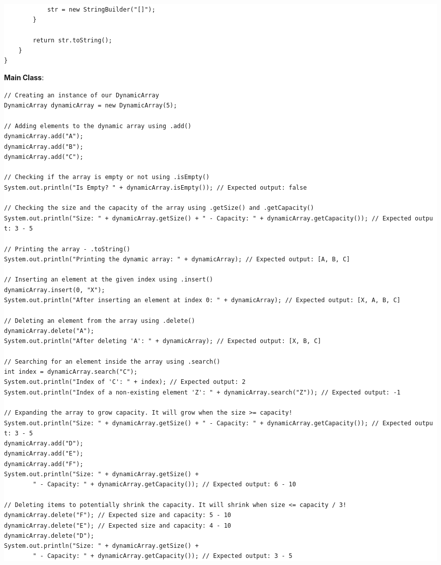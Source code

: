 ```
            str = new StringBuilder("[]");
        }

        return str.toString();
    }
}
```

**Main Class**:
```
// Creating an instance of our DynamicArray
DynamicArray dynamicArray = new DynamicArray(5);

// Adding elements to the dynamic array using .add()
dynamicArray.add("A");
dynamicArray.add("B");
dynamicArray.add("C");

// Checking if the array is empty or not using .isEmpty()
System.out.println("Is Empty? " + dynamicArray.isEmpty()); // Expected output: false

// Checking the size and the capacity of the array using .getSize() and .getCapacity()
System.out.println("Size: " + dynamicArray.getSize() + " - Capacity: " + dynamicArray.getCapacity()); // Expected output: 3 - 5

// Printing the array - .toString()
System.out.println("Printing the dynamic array: " + dynamicArray); // Expected output: [A, B, C]

// Inserting an element at the given index using .insert()
dynamicArray.insert(0, "X");
System.out.println("After inserting an element at index 0: " + dynamicArray); // Expected output: [X, A, B, C]

// Deleting an element from the array using .delete()
dynamicArray.delete("A");
System.out.println("After deleting 'A': " + dynamicArray); // Expected output: [X, B, C]

// Searching for an element inside the array using .search()
int index = dynamicArray.search("C");
System.out.println("Index of 'C': " + index); // Expected output: 2
System.out.println("Index of a non-existing element 'Z': " + dynamicArray.search("Z")); // Expected output: -1

// Expanding the array to grow capacity. It will grow when the size >= capacity!
System.out.println("Size: " + dynamicArray.getSize() + " - Capacity: " + dynamicArray.getCapacity()); // Expected output: 3 - 5
dynamicArray.add("D");
dynamicArray.add("E");
dynamicArray.add("F");
System.out.println("Size: " + dynamicArray.getSize() +
        " - Capacity: " + dynamicArray.getCapacity()); // Expected output: 6 - 10

// Deleting items to potentially shrink the capacity. It will shrink when size <= capacity / 3!
dynamicArray.delete("F"); // Expected size and capacity: 5 - 10
dynamicArray.delete("E"); // Expected size and capacity: 4 - 10
dynamicArray.delete("D");
System.out.println("Size: " + dynamicArray.getSize() +
        " - Capacity: " + dynamicArray.getCapacity()); // Expected output: 3 - 5
```
